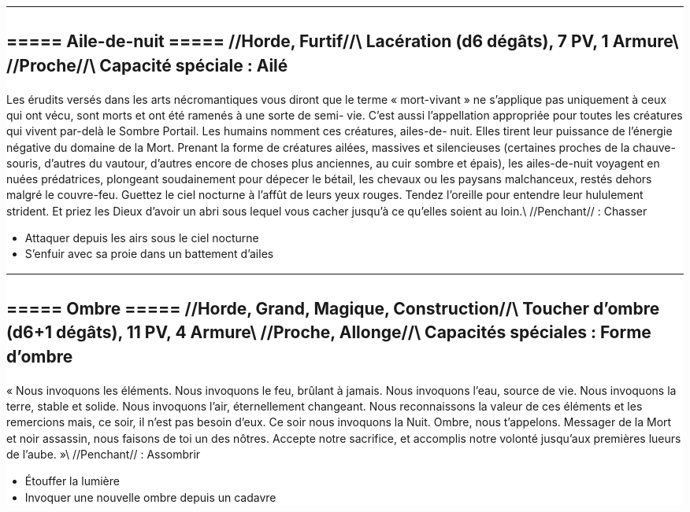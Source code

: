 ----
===== Aile-de-nuit =====
//Horde, Furtif//\\
Lacération (d6 dégâts), 7 PV, 1 Armure\\
//Proche//\\
Capacité spéciale : Ailé
----
Les érudits versés dans les arts nécromantiques
vous diront que le terme « mort-vivant » ne
s’applique pas uniquement à ceux qui ont vécu,
sont morts et ont été ramenés à une sorte de semi-
vie. C’est aussi l’appellation appropriée pour toutes
les créatures qui vivent par-delà le Sombre Portail.
Les humains nomment ces créatures, ailes-de-
nuit. Elles tirent leur puissance de l’énergie
négative du domaine de la Mort. Prenant la
forme de créatures ailées, massives et silencieuses
(certaines proches de la chauve-souris, d’autres du
vautour, d’autres encore de choses plus anciennes,
au cuir sombre et épais), les ailes-de-nuit voyagent
en nuées prédatrices, plongeant soudainement
pour dépecer le bétail, les chevaux ou les paysans
malchanceux, restés dehors malgré le couvre-feu.
Guettez le ciel nocturne à l’affût de leurs yeux
rouges. Tendez l’oreille pour entendre leur
hululement strident. Et priez les Dieux d’avoir
un abri sous lequel vous cacher jusqu’à ce
qu’elles soient au loin.\\
//Penchant// : Chasser
  * Attaquer depuis les airs sous le ciel nocturne
  * S’enfuir avec sa proie dans un battement d’ailes

----
===== Ombre =====
//Horde, Grand, Magique, Construction//\\
Toucher d’ombre (d6+1 dégâts), 11 PV, 4 Armure\\
//Proche, Allonge//\\
Capacités spéciales : Forme d’ombre
----
« Nous invoquons les éléments. Nous invoquons
le feu, brûlant à jamais. Nous invoquons l’eau,
source de vie. Nous invoquons la terre, stable
et solide. Nous invoquons l’air, éternellement
changeant. Nous reconnaissons la valeur de
ces éléments et les remercions mais, ce soir, il
n’est pas besoin d’eux. Ce soir nous invoquons
la Nuit. Ombre, nous t’appelons. Messager de
la Mort et noir assassin, nous faisons de toi un
des nôtres. Accepte notre sacrifice, et accomplis
notre volonté jusqu’aux premières lueurs de
l’aube. »\\
//Penchant// : Assombrir
  * Étouffer la lumière
  * Invoquer une nouvelle ombre depuis un cadavre
